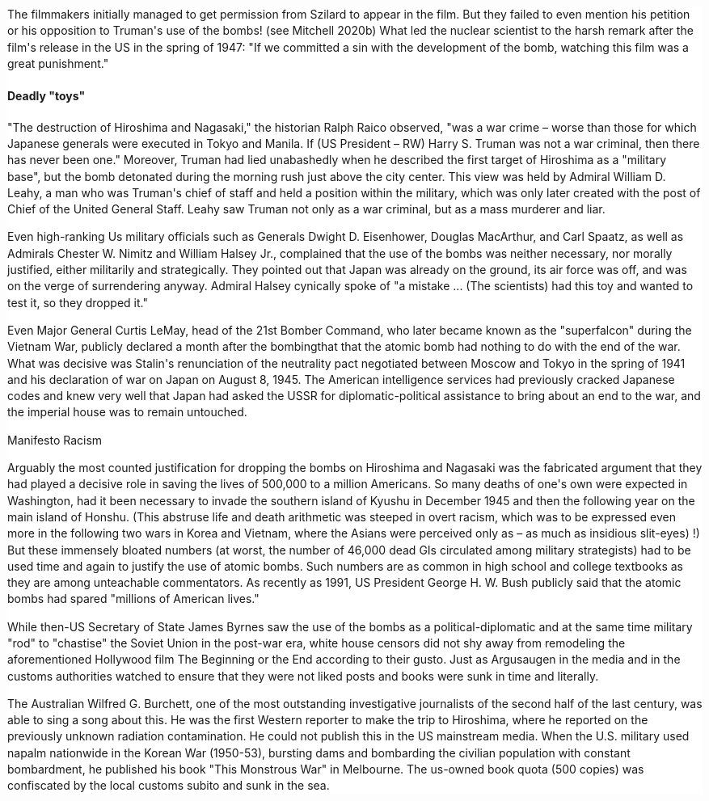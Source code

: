 The filmmakers initially managed to get permission from Szilard to appear in the film. But they failed to even mention his petition or his opposition to Truman's use of the bombs! (see Mitchell 2020b) What led the nuclear scientist to the harsh remark after the film's release in the US in the spring of 1947: "If we committed a sin with the development of the bomb, watching this film was a great punishment."

#### Deadly "toys"

"The destruction of Hiroshima and Nagasaki," the historian Ralph Raico observed, "was a war crime – worse than those for which Japanese generals were executed in Tokyo and Manila. If (US President – RW) Harry S. Truman was not a war criminal, then there has never been one." Moreover, Truman had lied unabashedly when he described the first target of Hiroshima as a "military base", but the bomb detonated during the morning rush just above the city center. This view was held by Admiral William D. Leahy, a man who was Truman's chief of staff and held a position within the military, which was only later created with the post of Chief of the United General Staff. Leahy saw Truman not only as a war criminal, but as a mass murderer and liar.

Even high-ranking Us military officials such as Generals Dwight D. Eisenhower, Douglas MacArthur, and Carl Spaatz, as well as Admirals Chester W. Nimitz and William Halsey Jr., complained that the use of the bombs was neither necessary, nor morally justified, either militarily and strategically. They pointed out that Japan was already on the ground, its air force was off, and was on the verge of surrendering anyway. Admiral Halsey cynically spoke of "a mistake ... (The scientists) had this toy and wanted to test it, so they dropped it."

Even Major General Curtis LeMay, head of the 21st Bomber Command, who later became known as the "superfalcon" during the Vietnam War, publicly declared a month after the bombingthat that the atomic bomb had nothing to do with the end of the war. What was decisive was Stalin's renunciation of the neutrality pact negotiated between Moscow and Tokyo in the spring of 1941 and his declaration of war on Japan on August 8, 1945. The American intelligence services had previously cracked Japanese codes and knew very well that Japan had asked the USSR for diplomatic-political assistance to bring about an end to the war, and the imperial house was to remain untouched.

Manifesto Racism

Arguably the most counted justification for dropping the bombs on Hiroshima and Nagasaki was the fabricated argument that they had played a decisive role in saving the lives of 500,000 to a million Americans. So many deaths of one's own were expected in Washington, had it been necessary to invade the southern island of Kyushu in December 1945 and then the following year on the main island of Honshu. (This abstruse life and death arithmetic was steeped in overt racism, which was to be expressed even more in the following two wars in Korea and Vietnam, where the Asians were perceived only as – as much as insidious slit-eyes) !) But these immensely bloated numbers (at worst, the number of 46,000 dead GIs circulated among military strategists) had to be used time and again to justify the use of atomic bombs. Such numbers are as common in high school and college textbooks as they are among unteachable commentators. As recently as 1991, US President George H. W. Bush publicly said that the atomic bombs had spared "millions of American lives."

While then-US Secretary of State James Byrnes saw the use of the bombs as a political-diplomatic and at the same time military "rod" to "chastise" the Soviet Union in the post-war era, white house censors did not shy away from remodeling the aforementioned Hollywood film The Beginning or the End according to their gusto. Just as Argusaugen in the media and in the customs authorities watched to ensure that they were not liked posts and books were sunk in time and literally.

The Australian Wilfred G. Burchett, one of the most outstanding investigative journalists of the second half of the last century, was able to sing a song about this. He was the first Western reporter to make the trip to Hiroshima, where he reported on the previously unknown radiation contamination. He could not publish this in the US mainstream media. When the U.S. military used napalm nationwide in the Korean War (1950-53), bursting dams and bombarding the civilian population with constant bombardment, he published his book "This Monstrous War" in Melbourne. The us-owned book quota (500 copies) was confiscated by the local customs subito and sunk in the sea.
